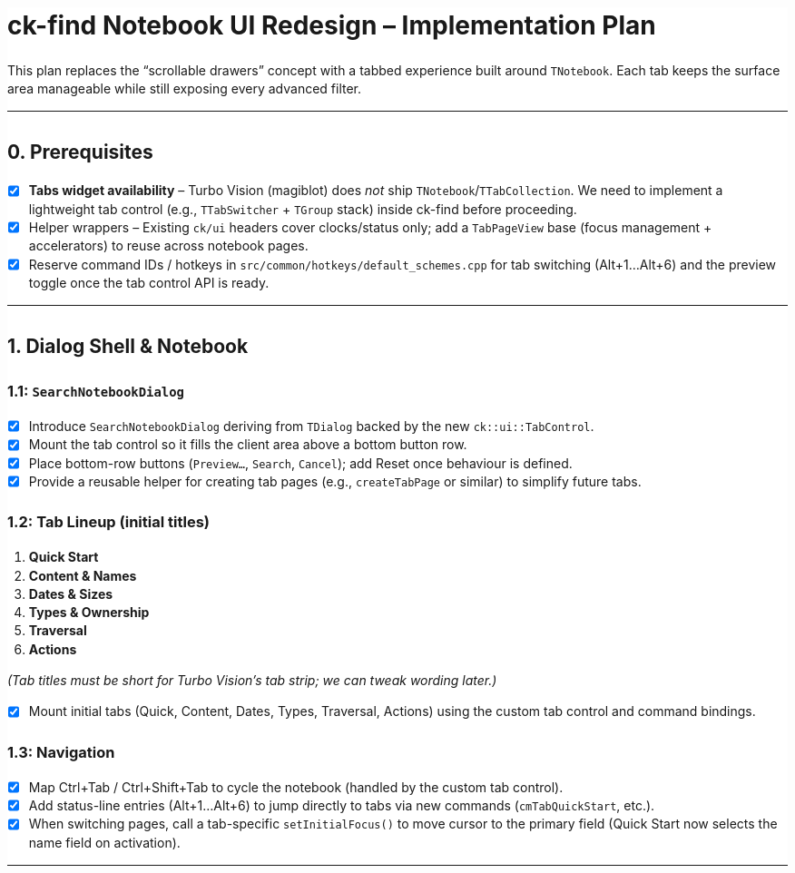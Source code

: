 # ck-find Notebook UI Redesign – Implementation Plan

This plan replaces the “scrollable drawers” concept with a tabbed experience built around `TNotebook`. Each tab keeps the surface area manageable while still exposing every advanced filter.

---

## 0. Prerequisites
- [x] **Tabs widget availability** – Turbo Vision (magiblot) does *not* ship `TNotebook`/`TTabCollection`. We need to implement a lightweight tab control (e.g., `TTabSwitcher` + `TGroup` stack) inside ck-find before proceeding.
- [x] Helper wrappers – Existing `ck/ui` headers cover clocks/status only; add a `TabPageView` base (focus management + accelerators) to reuse across notebook pages.
- [x] Reserve command IDs / hotkeys in `src/common/hotkeys/default_schemes.cpp` for tab switching (Alt+1…Alt+6) and the preview toggle once the tab control API is ready.

---

## 1. Dialog Shell & Notebook

### 1.1: `SearchNotebookDialog`
- [x] Introduce `SearchNotebookDialog` deriving from `TDialog` backed by the new `ck::ui::TabControl`.
- [x] Mount the tab control so it fills the client area above a bottom button row.
- [x] Place bottom-row buttons (`Preview…`, `Search`, `Cancel`); add Reset once behaviour is defined.
- [x] Provide a reusable helper for creating tab pages (e.g., `createTabPage` or similar) to simplify future tabs.

### 1.2: Tab Lineup (initial titles)
1. **Quick Start**
2. **Content & Names**
3. **Dates & Sizes**
4. **Types & Ownership**
5. **Traversal**
6. **Actions**

*(Tab titles must be short for Turbo Vision’s tab strip; we can tweak wording later.)*

- [x] Mount initial tabs (Quick, Content, Dates, Types, Traversal, Actions) using the custom tab control and command bindings.

### 1.3: Navigation
- [x] Map Ctrl+Tab / Ctrl+Shift+Tab to cycle the notebook (handled by the custom tab control).
- [x] Add status-line entries (Alt+1…Alt+6) to jump directly to tabs via new commands (`cmTabQuickStart`, etc.).
- [x] When switching pages, call a tab-specific `setInitialFocus()` to move cursor to the primary field (Quick Start now selects the name field on activation).

---
